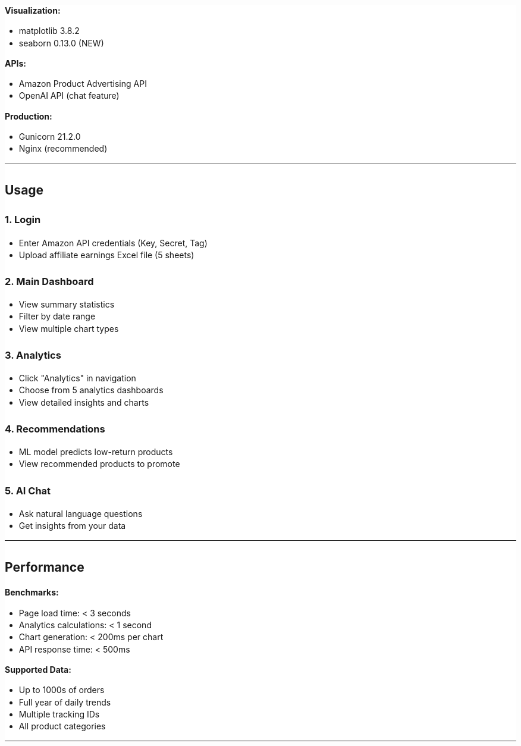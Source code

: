 **Visualization:**
- matplotlib 3.8.2
- seaborn 0.13.0 (NEW)

**APIs:**
- Amazon Product Advertising API
- OpenAI API (chat feature)

**Production:**
- Gunicorn 21.2.0
- Nginx (recommended)

---

## Usage

### 1. Login
- Enter Amazon API credentials (Key, Secret, Tag)
- Upload affiliate earnings Excel file (5 sheets)

### 2. Main Dashboard
- View summary statistics
- Filter by date range
- View multiple chart types

### 3. Analytics
- Click "Analytics" in navigation
- Choose from 5 analytics dashboards
- View detailed insights and charts

### 4. Recommendations
- ML model predicts low-return products
- View recommended products to promote

### 5. AI Chat
- Ask natural language questions
- Get insights from your data

---

## Performance

**Benchmarks:**
- Page load time: < 3 seconds
- Analytics calculations: < 1 second
- Chart generation: < 200ms per chart
- API response time: < 500ms

**Supported Data:**
- Up to 1000s of orders
- Full year of daily trends
- Multiple tracking IDs
- All product categories

---